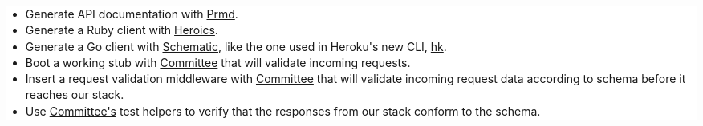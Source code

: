 * Generate API documentation with [Prmd](https://github.com/interagent/prmd).
* Generate a Ruby client with [Heroics](https://github.com/interagent/heroics).
* Generate a Go client with [Schematic](https://github.com/interagent/schematic), like the one used in Heroku's new CLI, [hk](https://github.com/heroku/hk).
* Boot a working stub with [Committee](https://github.com/interagent/committee) that will validate incoming requests.
* Insert a request validation middleware with [Committee](https://github.com/interagent/committee) that will validate incoming request data according to schema before it reaches our stack.
* Use [Committee's](https://github.com/interagent/committee) test helpers to verify that the responses from our stack conform to the schema.
